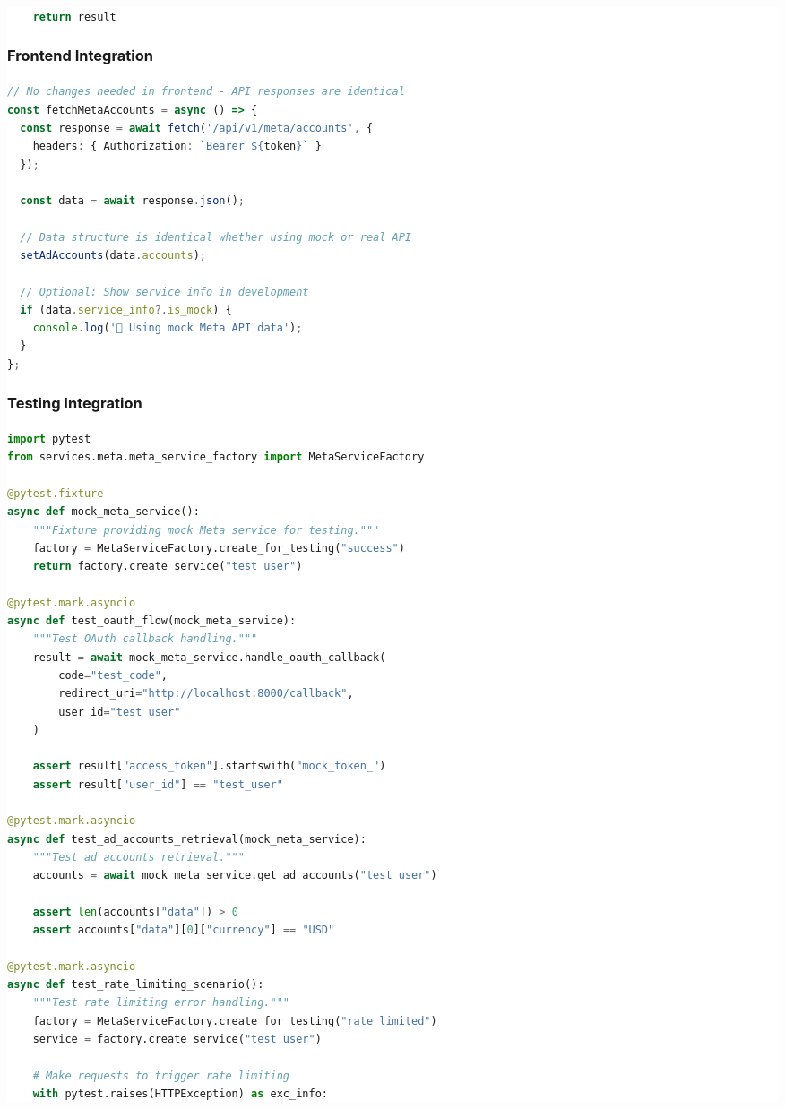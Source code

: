 ```python
    return result
```

### Frontend Integration

```typescript
// No changes needed in frontend - API responses are identical
const fetchMetaAccounts = async () => {
  const response = await fetch('/api/v1/meta/accounts', {
    headers: { Authorization: `Bearer ${token}` }
  });
  
  const data = await response.json();
  
  // Data structure is identical whether using mock or real API
  setAdAccounts(data.accounts);
  
  // Optional: Show service info in development
  if (data.service_info?.is_mock) {
    console.log('🔧 Using mock Meta API data');
  }
};
```

### Testing Integration

```python
import pytest
from services.meta.meta_service_factory import MetaServiceFactory

@pytest.fixture
async def mock_meta_service():
    """Fixture providing mock Meta service for testing."""
    factory = MetaServiceFactory.create_for_testing("success")
    return factory.create_service("test_user")

@pytest.mark.asyncio
async def test_oauth_flow(mock_meta_service):
    """Test OAuth callback handling."""
    result = await mock_meta_service.handle_oauth_callback(
        code="test_code",
        redirect_uri="http://localhost:8000/callback",
        user_id="test_user"
    )
    
    assert result["access_token"].startswith("mock_token_")
    assert result["user_id"] == "test_user"

@pytest.mark.asyncio
async def test_ad_accounts_retrieval(mock_meta_service):
    """Test ad accounts retrieval."""
    accounts = await mock_meta_service.get_ad_accounts("test_user")
    
    assert len(accounts["data"]) > 0
    assert accounts["data"][0]["currency"] == "USD"

@pytest.mark.asyncio
async def test_rate_limiting_scenario():
    """Test rate limiting error handling."""
    factory = MetaServiceFactory.create_for_testing("rate_limited")
    service = factory.create_service("test_user")
    
    # Make requests to trigger rate limiting
    with pytest.raises(HTTPException) as exc_info:
```